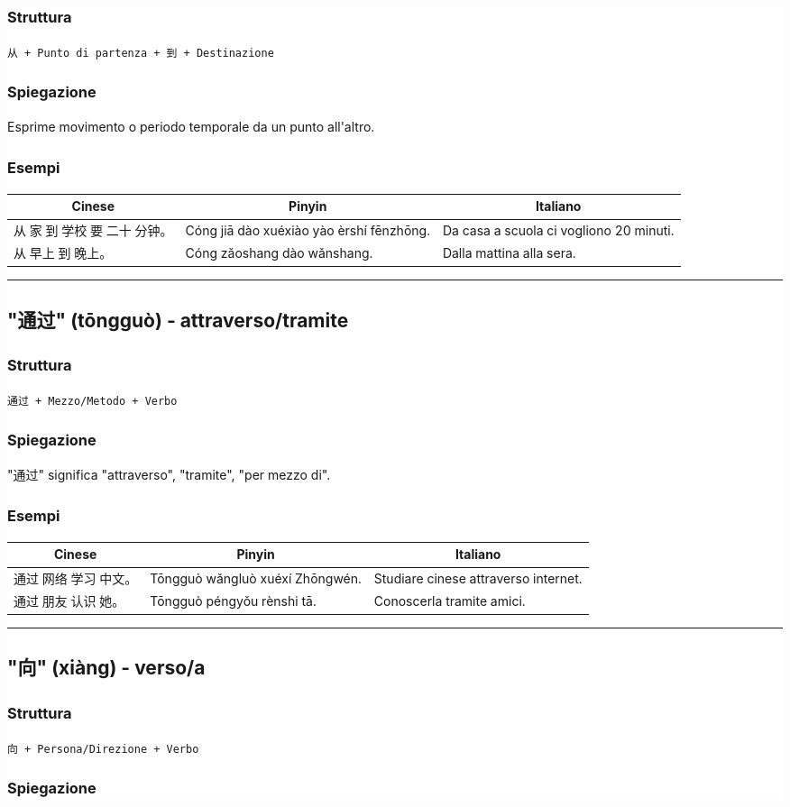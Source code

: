### Struttura

```text
从 + Punto di partenza + 到 + Destinazione
```

### Spiegazione

Esprime movimento o periodo temporale da un punto all'altro.

### Esempi

| Cinese | Pinyin | Italiano |
| -------- | -------- | ---------- |
| 从 家 到 学校 要 二十 分钟。 | Cóng jiā dào xuéxiào yào èrshí fēnzhōng. | Da casa a scuola ci vogliono 20 minuti. |
| 从 早上 到 晚上。 | Cóng zǎoshang dào wǎnshang. | Dalla mattina alla sera. |

---

## "通过" (tōngguò) - attraverso/tramite

### Struttura

```text
通过 + Mezzo/Metodo + Verbo
```

### Spiegazione

"通过" significa "attraverso", "tramite", "per mezzo di".

### Esempi

| Cinese | Pinyin | Italiano |
| -------- | -------- | ---------- |
| 通过 网络 学习 中文。 | Tōngguò wǎngluò xuéxí Zhōngwén. | Studiare cinese attraverso internet. |
| 通过 朋友 认识 她。 | Tōngguò péngyǒu rènshi tā. | Conoscerla tramite amici. |

---

## "向" (xiàng) - verso/a

### Struttura

```text
向 + Persona/Direzione + Verbo
```

### Spiegazione
